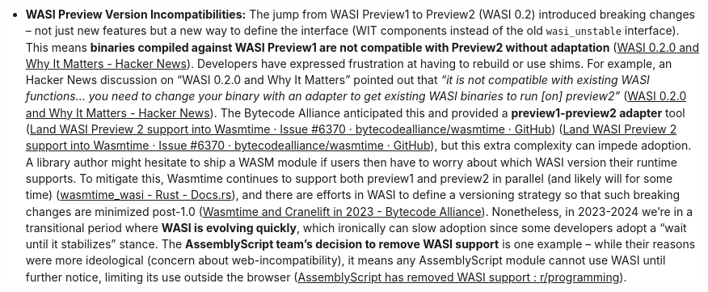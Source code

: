 - **WASI Preview Version Incompatibilities:** The jump from WASI Preview1 to Preview2 (WASI 0.2) introduced breaking changes – not just new features but a new way to define the interface (WIT components instead of the old `wasi_unstable` interface). This means **binaries compiled against WASI Preview1 are not compatible with Preview2 without adaptation** ([WASI 0.2.0 and Why It Matters - Hacker News](https://news.ycombinator.com/item?id=39143054#:~:text=WASI%200,binaries%20to%20run%20preview2)). Developers have expressed frustration at having to rebuild or use shims. For example, an Hacker News discussion on “WASI 0.2.0 and Why It Matters” pointed out that *“it is not compatible with existing WASI functions… you need to change your binary with an adapter to get existing WASI binaries to run [on] preview2”* ([WASI 0.2.0 and Why It Matters - Hacker News](https://news.ycombinator.com/item?id=39143054#:~:text=WASI%200,binaries%20to%20run%20preview2)). The Bytecode Alliance anticipated this and provided a **preview1-preview2 adapter** tool ([Land WASI Preview 2 support into Wasmtime · Issue #6370 · bytecodealliance/wasmtime · GitHub](https://github.com/bytecodealliance/wasmtime/issues/6370#:~:text=Loading)) ([Land WASI Preview 2 support into Wasmtime · Issue #6370 · bytecodealliance/wasmtime · GitHub](https://github.com/bytecodealliance/wasmtime/issues/6370#:~:text=1,intact%2C%20but)), but this extra complexity can impede adoption. A library author might hesitate to ship a WASM module if users then have to worry about which WASI version their runtime supports. To mitigate this, Wasmtime continues to support both preview1 and preview2 in parallel (and likely will for some time) ([wasmtime_wasi - Rust - Docs.rs](https://docs.rs/wasmtime-wasi/latest/wasmtime_wasi/#:~:text=wasmtime_wasi%20,aka%20WASIp1%20aka%20Preview%201)), and there are efforts in WASI to define a versioning strategy so that such breaking changes are minimized post-1.0 ([Wasmtime and Cranelift in 2023 - Bytecode Alliance](https://bytecodealliance.org/articles/wasmtime-and-cranelift-in-2023#:~:text=Wasmtime%20and%20Cranelift%20in%202023,The%20other%20part%20of)). Nonetheless, in 2023-2024 we’re in a transitional period where **WASI is evolving quickly**, which ironically can slow adoption since some developers adopt a “wait until it stabilizes” stance. The **AssemblyScript team’s decision to remove WASI support** is one example – while their reasons were more ideological (concern about web-incompatibility), it means any AssemblyScript module cannot use WASI until further notice, limiting its use outside the browser ([AssemblyScript has removed WASI support : r/programming](https://www.reddit.com/r/programming/comments/x845ze/assemblyscript_has_removed_wasi_support/#:~:text=WASI%20is%20allowing%20languages%20like,just%20disagreed%20with%20everyone%20else)).
